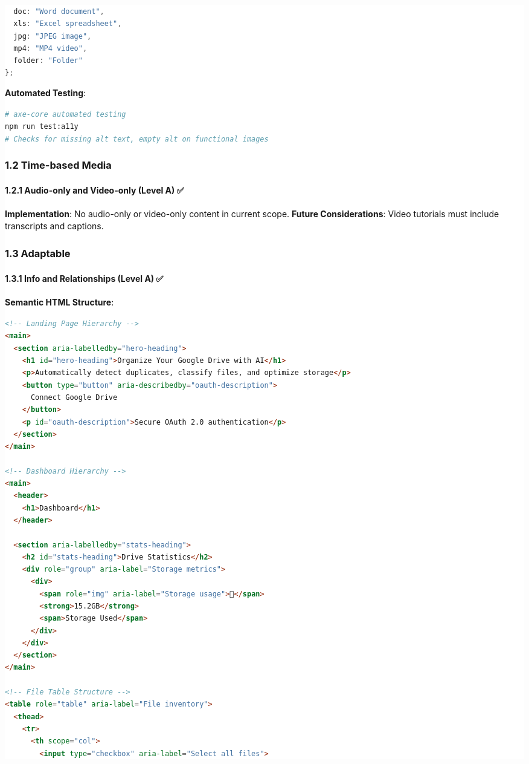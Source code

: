 ```typescript
  doc: "Word document",
  xls: "Excel spreadsheet",
  jpg: "JPEG image", 
  mp4: "MP4 video",
  folder: "Folder"
};
```

**Automated Testing**:
```bash
# axe-core automated testing
npm run test:a11y
# Checks for missing alt text, empty alt on functional images
```

### 1.2 Time-based Media

#### 1.2.1 Audio-only and Video-only (Level A) ✅

**Implementation**: No audio-only or video-only content in current scope.
**Future Considerations**: Video tutorials must include transcripts and captions.

### 1.3 Adaptable

#### 1.3.1 Info and Relationships (Level A) ✅

**Semantic HTML Structure**:

```html
<!-- Landing Page Hierarchy -->
<main>
  <section aria-labelledby="hero-heading">
    <h1 id="hero-heading">Organize Your Google Drive with AI</h1>
    <p>Automatically detect duplicates, classify files, and optimize storage</p>
    <button type="button" aria-describedby="oauth-description">
      Connect Google Drive
    </button>
    <p id="oauth-description">Secure OAuth 2.0 authentication</p>
  </section>
</main>

<!-- Dashboard Hierarchy -->
<main>
  <header>
    <h1>Dashboard</h1>
  </header>
  
  <section aria-labelledby="stats-heading">
    <h2 id="stats-heading">Drive Statistics</h2>
    <div role="group" aria-label="Storage metrics">
      <div>
        <span role="img" aria-label="Storage usage">💾</span>
        <strong>15.2GB</strong>
        <span>Storage Used</span>
      </div>
    </div>
  </section>
</main>

<!-- File Table Structure -->
<table role="table" aria-label="File inventory">
  <thead>
    <tr>
      <th scope="col">
        <input type="checkbox" aria-label="Select all files">
```